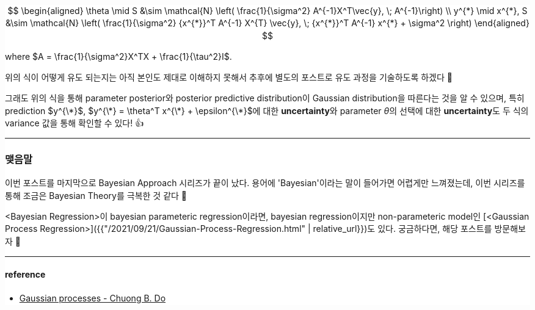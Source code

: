 $$
\begin{aligned}
\theta \mid S &\sim \mathcal{N} \left( \frac{1}{\sigma^2} A^{-1}X^T\vec{y}, \; A^{-1}\right) \\
y^{*} \mid x^{*}, S &\sim \mathcal{N} \left( \frac{1}{\sigma^2} {x^{*}}^T A^{-1} X^{T} \vec{y}, \; {x^{*}}^T A^{-1} x^{*} + \sigma^2 \right)  
\end{aligned}
$$

where $A = \frac{1}{\sigma^2}X^TX + \frac{1}{\tau^2}I$.

위의 식이 어떻게 유도 되는지는 아직 본인도 제대로 이해하지 못해서 추후에 별도의 포스트로 유도 과정을 기술하도록 하겠다 🙌

그래도 위의 식을 통해 <span class="half_HL">parameter posterior와 posterior predictive distribution이 Gaussian distribution을 따른다</span>는 것을 알 수 있으며, 특히 <span class="half_HL">prediction $y^{\*}$, $y^{\*} = \theta^T x^{\*} + \epsilon^{\*}$에 대한 **uncertainty**와 parameter $\theta$의 선택에 대한 **uncertainty**도 두 식의 variance 값을 통해 확인할 수 있다!</span> 👍

<hr/>

### 맺음말

이번 포스트를 마지막으로 Bayesian Approach 시리즈가 끝이 났다. 용어에 'Bayesian'이라는 말이 들어가면 어렵게만 느껴졌는데, 이번 시리즈를 통해 조금은 Bayesian Theory를 극복한 것 같다 🙌

\<Bayesian Regression\>이 bayesian parameteric regression이라면, bayesian regression이지만 non-parameteric model인 [\<Gaussian Process Regression\>]({{"/2021/09/21/Gaussian-Process-Regression.html" | relative_url}})도 있다. 궁금하다면, 해당 포스트를 방문해보자 👏

<hr/>

#### reference

- [Gaussian processes - Chuong B. Do](http://cs229.stanford.edu/section/cs229-gaussian_processes.pdf)

